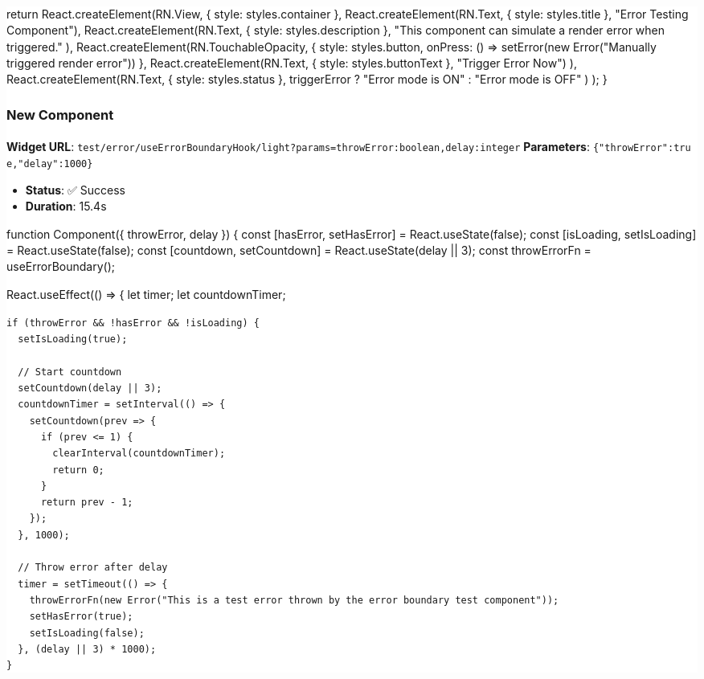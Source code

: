   return React.createElement(RN.View, { style: styles.container },
    React.createElement(RN.Text, { style: styles.title }, "Error Testing Component"),
    React.createElement(RN.Text, { style: styles.description }, 
      "This component can simulate a render error when triggered."
    ),
    React.createElement(RN.TouchableOpacity, {
      style: styles.button,
      onPress: () => setError(new Error("Manually triggered render error"))
    },
      React.createElement(RN.Text, { style: styles.buttonText }, "Trigger Error Now")
    ),
    React.createElement(RN.Text, { style: styles.status }, 
      triggerError ? "Error mode is ON" : "Error mode is OFF"
    )
  );
}


### New Component
**Widget URL**: `test/error/useErrorBoundaryHook/light?params=throwError:boolean,delay:integer`
**Parameters**: `{"throwError":true,"delay":1000}`
- **Status**: ✅ Success
- **Duration**: 15.4s


function Component({ throwError, delay }) {
  const [hasError, setHasError] = React.useState(false);
  const [isLoading, setIsLoading] = React.useState(false);
  const [countdown, setCountdown] = React.useState(delay || 3);
  const throwErrorFn = useErrorBoundary();
  
  React.useEffect(() => {
    let timer;
    let countdownTimer;
    
    if (throwError && !hasError && !isLoading) {
      setIsLoading(true);
      
      // Start countdown
      setCountdown(delay || 3);
      countdownTimer = setInterval(() => {
        setCountdown(prev => {
          if (prev <= 1) {
            clearInterval(countdownTimer);
            return 0;
          }
          return prev - 1;
        });
      }, 1000);
      
      // Throw error after delay
      timer = setTimeout(() => {
        throwErrorFn(new Error("This is a test error thrown by the error boundary test component"));
        setHasError(true);
        setIsLoading(false);
      }, (delay || 3) * 1000);
    }
    